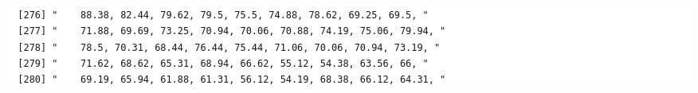       [276] "    88.38, 82.44, 79.62, 79.5, 75.5, 74.88, 78.62, 69.25, 69.5, "                                                                                                                                                                                                                                                                                                                                                                                                                                                                                                                                                                                                                                                                                                                                                                                                                                                                                                                                                                                                
      [277] "    71.88, 69.69, 73.25, 70.94, 70.06, 70.88, 74.19, 75.06, 79.94, "                                                                                                                                                                                                                                                                                                                                                                                                                                                                                                                                                                                                                                                                                                                                                                                                                                                                                                                                                                                             
      [278] "    78.5, 70.31, 68.44, 76.44, 75.44, 71.06, 70.06, 70.94, 73.19, "                                                                                                                                                                                                                                                                                                                                                                                                                                                                                                                                                                                                                                                                                                                                                                                                                                                                                                                                                                                              
      [279] "    71.62, 68.62, 65.31, 68.94, 66.62, 55.12, 54.38, 63.56, 66, "                                                                                                                                                                                                                                                                                                                                                                                                                                                                                                                                                                                                                                                                                                                                                                                                                                                                                                                                                                                                
      [280] "    69.19, 65.94, 61.88, 61.31, 56.12, 54.19, 68.38, 66.12, 64.31, "                                                                                                                                                                                                                                                                                                                                                                                                                                                                                                                                                                                                                                                                                                                                                                                                                                                                                                                                                                                             